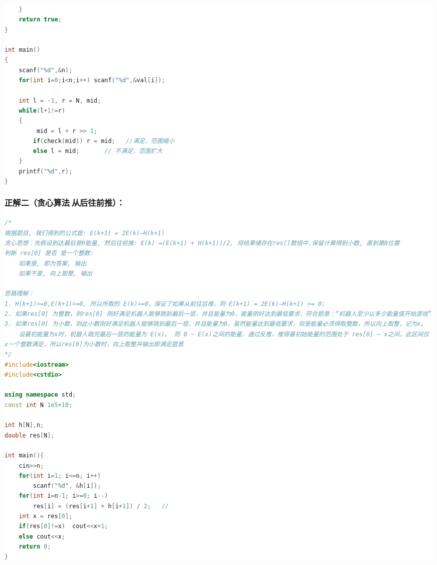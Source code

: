 ```C++
    }
    return true;
}

int main()
{
    scanf("%d",&n);
    for(int i=0;i<n;i++) scanf("%d",&val[i]);
    
    int l = -1, r = N, mid;
    while(l+1!=r)
    {
         mid = l + r >> 1;
        if(check(mid)) r = mid;   //满足，范围缩小
        else l = mid;       // 不满足，范围扩大
    }
    printf("%d",r);
}
```

### 正解二（贪心算法  从后往前推）：

```C++
/*
根据题目, 我们得到的公式是: E(k+1) = 2E(k)−H(k+1)
贪心思想：先假设到达最后是0能量, 然后往前推: E(k) =(E(k+1) + H(k+1))/2, 将结果储存在res[]数组中.保留计算得到小数, 直到第0位置
判断 res[0] 是否 是一个整数:
	如果是, 即为答案, 输出
	如果不是, 向上取整, 输出

思路理解：
1. H(k+1)>=0,E(k+1)>=0, 所以所取的 E(k)>=0，保证了如果从前往后推，则 E(k+1) = 2E(k)−H(k+1) >= 0;
2. 如果res[0] 为整数，则res[0] 刚好满足机器人能够跳到最后一层，并且能量为0，能量刚好达到最低要求，符合题意：“机器人至少以多少能量值开始游戏”
3. 如果res[0] 为小数，则此小数刚好满足机器人能够跳到最后一层，并且能量为0，虽然能量达到最低要求，但是能量必须得取整数，所以向上取整，记为x。
	设最初能量为x时，机器人跳完最后一层的能量为 E(x)。 而 0 ~ E(x)之间的能量，通过反推，推得最初始能量的范围处于 res[0] ~ x之间，此区间仅 x一个整数满足，所以res[0]为小数时，向上取整并输出即满足题意
*/
#include<iostream>
#include<cstdio>

using namespace std;
const int N 1e5+10;

int h[N],n;
double res[N];

int main(){
    cin>>n;
    for(int i=1; i<=n; i++)  
        scanf("%d", &h[i]);
    for(int i=n-1; i>=0; i--)
        res[i] = (res[i+1] + h[i+1]) / 2;   //
    int x = res[0];
    if(res[0]!=x)  cout<<x+1;
    else cout<<x;
    return 0;
}

```
